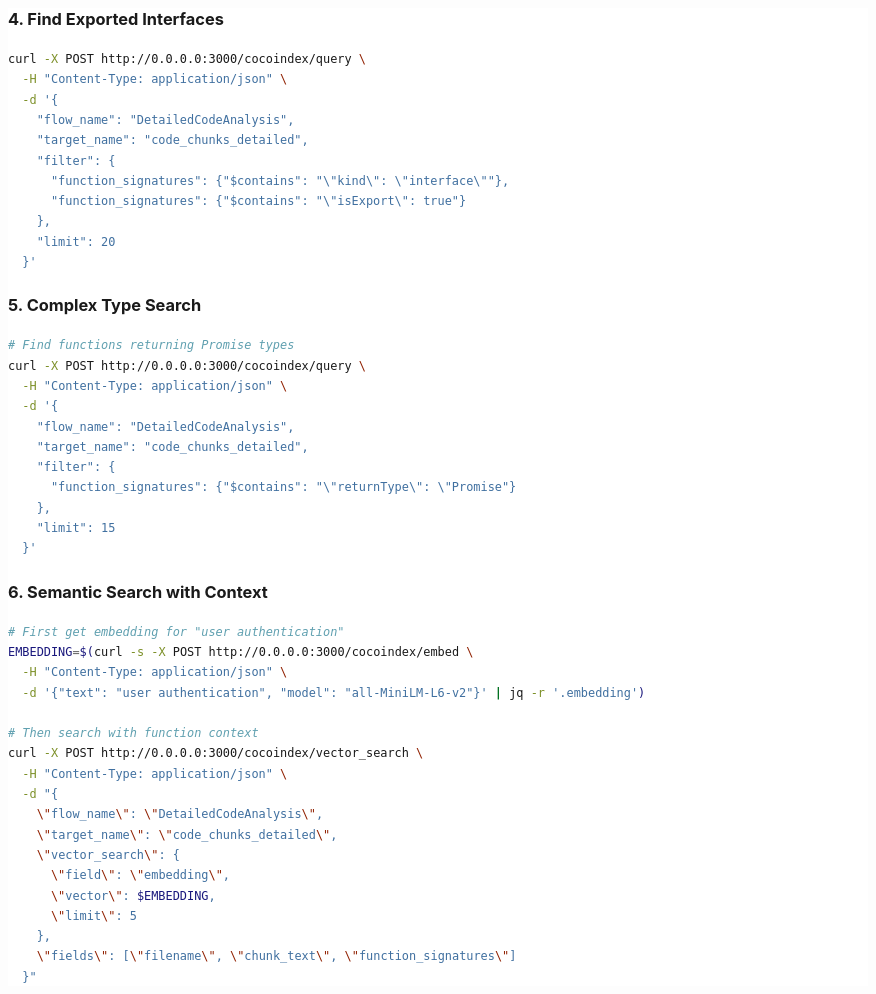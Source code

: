 ```bash
```

### 4. Find Exported Interfaces
```bash
curl -X POST http://0.0.0.0:3000/cocoindex/query \
  -H "Content-Type: application/json" \
  -d '{
    "flow_name": "DetailedCodeAnalysis",
    "target_name": "code_chunks_detailed",
    "filter": {
      "function_signatures": {"$contains": "\"kind\": \"interface\""},
      "function_signatures": {"$contains": "\"isExport\": true"}
    },
    "limit": 20
  }'
```

### 5. Complex Type Search
```bash
# Find functions returning Promise types
curl -X POST http://0.0.0.0:3000/cocoindex/query \
  -H "Content-Type: application/json" \
  -d '{
    "flow_name": "DetailedCodeAnalysis",
    "target_name": "code_chunks_detailed",
    "filter": {
      "function_signatures": {"$contains": "\"returnType\": \"Promise"}
    },
    "limit": 15
  }'
```

### 6. Semantic Search with Context
```bash
# First get embedding for "user authentication"
EMBEDDING=$(curl -s -X POST http://0.0.0.0:3000/cocoindex/embed \
  -H "Content-Type: application/json" \
  -d '{"text": "user authentication", "model": "all-MiniLM-L6-v2"}' | jq -r '.embedding')

# Then search with function context
curl -X POST http://0.0.0.0:3000/cocoindex/vector_search \
  -H "Content-Type: application/json" \
  -d "{
    \"flow_name\": \"DetailedCodeAnalysis\",
    \"target_name\": \"code_chunks_detailed\",
    \"vector_search\": {
      \"field\": \"embedding\",
      \"vector\": $EMBEDDING,
      \"limit\": 5
    },
    \"fields\": [\"filename\", \"chunk_text\", \"function_signatures\"]
  }"
```
